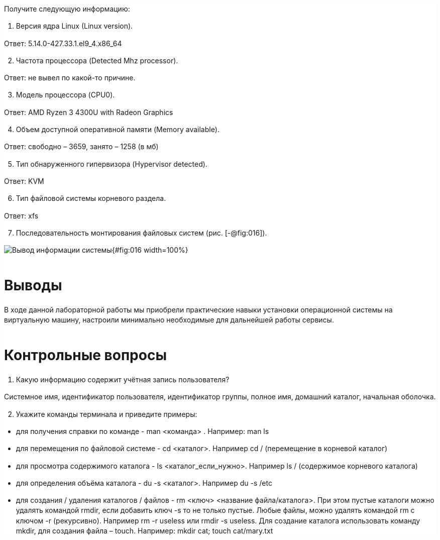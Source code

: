 Получите следующую информацию:

1. Версия ядра Linux (Linux version).

Ответ: 5.14.0-427.33.1.el9_4.x86_64

2. Частота процессора (Detected Mhz processor).

Ответ: не вывел по какой-то причине.

3. Модель процессора (CPU0).

Ответ: AMD Ryzen 3 4300U with Radeon Graphics

4. Объем доступной оперативной памяти (Memory available).

Ответ: свободно – 3659, занято – 1258 (в мб)

5. Тип обнаруженного гипервизора (Hypervisor detected).

Ответ: KVM

6. Тип файловой системы корневого раздела.

Ответ: xfs

7. Последовательность монтирования файловых систем (рис. [-@fig:016]).

![Вывод информации системы](image/18.png){#fig:016 width=100%}

# Выводы

В ходе данной лабораторной работы мы приобрели практические навыки установки операционной системы на виртуальную машину, настроили минимально необходимые для дальнейшей работы сервисы.

# Контрольные вопросы

1. Какую информацию содержит учётная запись пользователя?

Системное имя, идентификатор пользователя, идентификатор группы, полное имя, домашний каталог, начальная оболочка.

2. Укажите команды терминала и приведите примеры: 

- для получения справки по команде - man <команда> . Например: man ls

- для перемещения по файловой системе - cd <каталог>. Например cd / (перемещение в корневой каталог)

- для просмотра содержимого каталога - ls <каталог_если_нужно>. Например ls / (содержимое корневого каталога)

- для определения объёма каталога - du -s <каталог>. Например du -s /etc

- для создания / удаления каталогов / файлов - rm <ключ> <название файла/каталога>. При этом пустые каталоги можно удалять командой rmdir, если добавить ключ -s то не только пустые. Любые файлы, можно удалять командой rm с ключом -r (рекурсивно). Например rm -r useless или rmdir -s useless. Для создание каталога использовать команду mkdir, для создания файла – touch. Например: mkdir cat; touch cat/mary.txt
